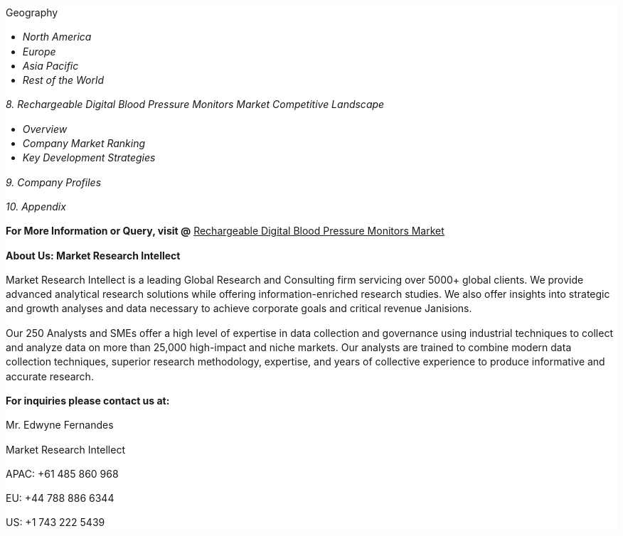 Geography</span></em></p><ul><li><em><span class="">North America</span></em></li><li><em><span class="">Europe</span></em></li><li><em><span class="">Asia Pacific</span></em></li><li><em><span class="">Rest of the World</span></em></li></ul><p><em><span class="font-[700]">8. Rechargeable Digital Blood Pressure Monitors Market Competitive Landscape</span></em></p><ul><li><em><span class="">Overview</span></em></li><li><em><span class="">Company Market Ranking</span></em></li><li><em><span class="">Key Development Strategies</span></em></li></ul><p><em><span class="font-[700]">9. Company Profiles</span></em></p><p><em><span class="font-[700]">10. Appendix</span></em></p><p><span class="font-[700]"><strong>For More Information or Query, visit&nbsp;@</strong>&nbsp;</span><span class="font-[700]"><a href="https://www.marketresearchintellect.com/product/rechargeable-digital-blood-pressure-monitors-market/?utm_source=Linkedin&utm_medium=842" target="_blank" data-tracking-control-name="article-ssr-frontend-pulse_little-text-block" data-tracking-will-navigate="" data-test-link="">Rechargeable Digital Blood Pressure Monitors Market</a></span></p><p><strong><span class="font-[700]">About Us: Market Research Intellect</span></strong></p><p><span class="">Market Research Intellect is a leading Global Research and Consulting firm servicing over 5000+ global clients. We provide advanced analytical research solutions while offering information-enriched research studies.&nbsp;</span>We also offer insights into strategic and growth analyses and data necessary to achieve corporate goals and critical revenue Janisions.</p><p><span class="">Our 250 Analysts and SMEs offer a high level of expertise in data collection and governance using industrial techniques to collect and analyze data on more than 25,000 high-impact and niche markets. Our analysts are trained to combine modern data collection techniques, superior research methodology, expertise, and years of collective experience to produce informative and accurate research.</span></p><p><strong>For inquiries please contact us at:</strong></p><p>Mr. Edwyne Fernandes</p><p>Market Research Intellect</p><p>APAC: +61 485 860 968</p><p>EU: +44 788 886 6344</p><p>US: +1 743 222 5439</p>
